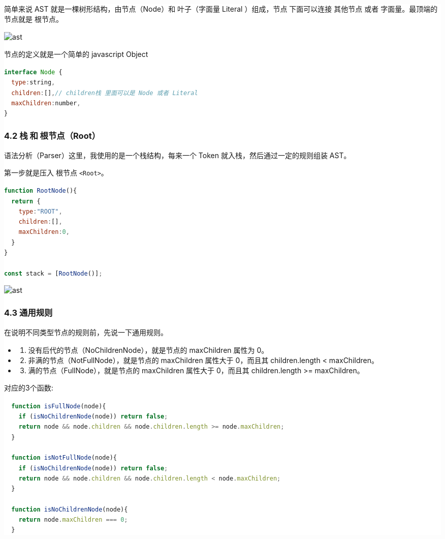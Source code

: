简单来说 AST 就是一棵树形结构，由节点（Node）和 叶子（字面量 Literal ）组成，节点 下面可以连接 其他节点 或者 字面量。最顶端的节点就是 根节点。

![ast](//img11.360buyimg.com/jdphoto/s318x320_jfs/t1/68355/21/12670/13784/5da02230E361eb32a/7b2301d29bdc640c.jpg)

节点的定义就是一个简单的 javascript Object

```javascript
interface Node {
  type:string,
  children:[],// children栈 里面可以是 Node 或者 Literal
  maxChildren:number,
}
```

### 4.2 栈 和 根节点（Root）

语法分析（Parser）这里，我使用的是一个栈结构，每来一个 Token 就入栈，然后通过一定的规则组装 AST。

第一步就是压入 根节点 `<Root>`。

```javascript
function RootNode(){
  return {
    type:"ROOT",
    children:[],
    maxChildren:0,
  }
}

const stack = [RootNode()];
```

![ast](//img11.360buyimg.com/jdphoto/s318x318_jfs/t1/73107/24/12672/9710/5da02230E50b4ed71/548c3b28fcbcb2b0.jpg)

### 4.3 通用规则

在说明不同类型节点的规则前，先说一下通用规则。

- 1. 没有后代的节点（NoChildrenNode），就是节点的 maxChildren 属性为 0。
- 2. 非满的节点（NotFullNode），就是节点的 maxChildren 属性大于 0，而且其 children.length < maxChildren。
- 3. 满的节点（FullNode），就是节点的 maxChildren 属性大于 0，而且其 children.length >= maxChildren。

对应的3个函数:

```javascript
  function isFullNode(node){
    if (isNoChildrenNode(node)) return false;
    return node && node.children && node.children.length >= node.maxChildren;
  }

  function isNotFullNode(node){
    if (isNoChildrenNode(node)) return false;
    return node && node.children && node.children.length < node.maxChildren;
  }

  function isNoChildrenNode(node){
    return node.maxChildren === 0;
  }
```
